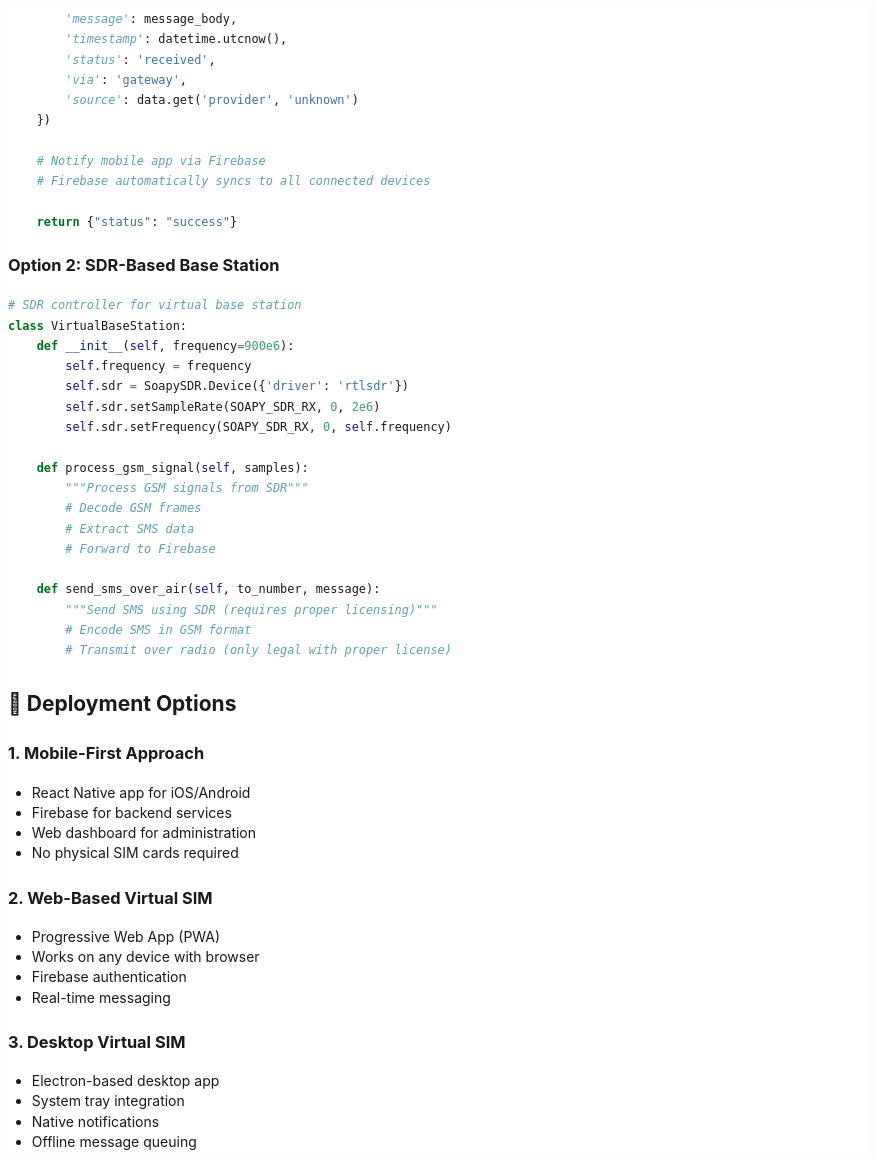 ```python
        'message': message_body,
        'timestamp': datetime.utcnow(),
        'status': 'received',
        'via': 'gateway',
        'source': data.get('provider', 'unknown')
    })
    
    # Notify mobile app via Firebase
    # Firebase automatically syncs to all connected devices
    
    return {"status": "success"}
```

### Option 2: SDR-Based Base Station
```python
# SDR controller for virtual base station
class VirtualBaseStation:
    def __init__(self, frequency=900e6):
        self.frequency = frequency
        self.sdr = SoapySDR.Device({'driver': 'rtlsdr'})
        self.sdr.setSampleRate(SOAPY_SDR_RX, 0, 2e6)
        self.sdr.setFrequency(SOAPY_SDR_RX, 0, self.frequency)
    
    def process_gsm_signal(self, samples):
        """Process GSM signals from SDR"""
        # Decode GSM frames
        # Extract SMS data
        # Forward to Firebase
        
    def send_sms_over_air(self, to_number, message):
        """Send SMS using SDR (requires proper licensing)"""
        # Encode SMS in GSM format
        # Transmit over radio (only legal with proper license)
```

## 🚀 Deployment Options

### 1. Mobile-First Approach
- React Native app for iOS/Android
- Firebase for backend services
- Web dashboard for administration
- No physical SIM cards required

### 2. Web-Based Virtual SIM
- Progressive Web App (PWA)
- Works on any device with browser
- Firebase authentication
- Real-time messaging

### 3. Desktop Virtual SIM
- Electron-based desktop app
- System tray integration
- Native notifications
- Offline message queuing
